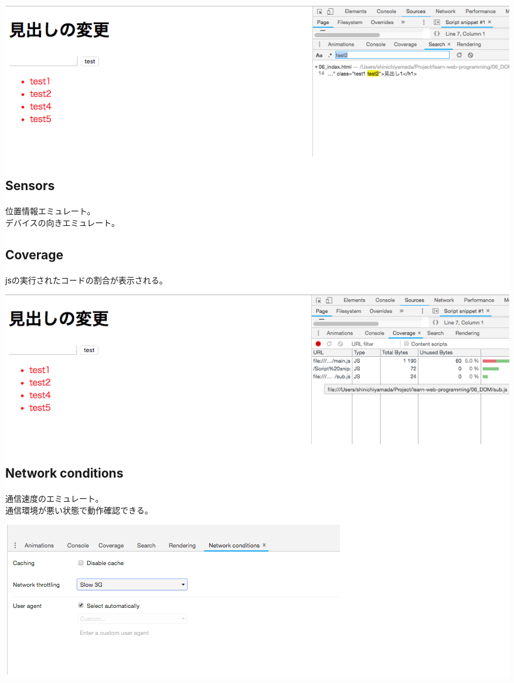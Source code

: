 ![Chrome4](cap/chrome4.png)

## Sensors
位置情報エミュレート。  
デバイスの向きエミュレート。  

## Coverage
jsの実行されたコードの割合が表示される。  

![Chrome5](cap/chrome5.png)

## Network conditions
通信速度のエミュレート。  
通信環境が悪い状態で動作確認できる。  

![Chrome10](cap/chrome10.png)
